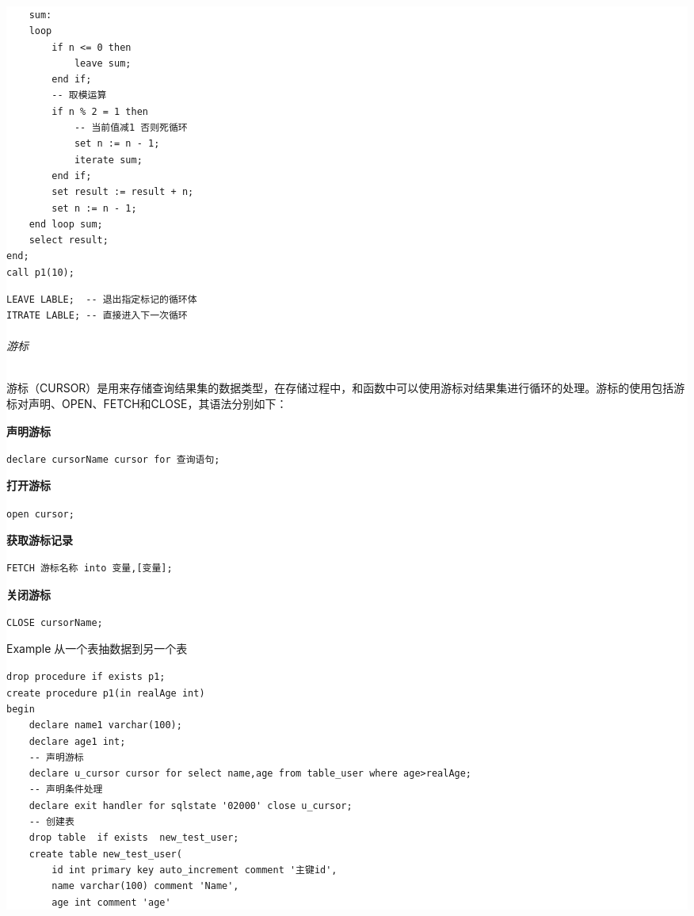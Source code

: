 ```mysql
    sum:
    loop
        if n <= 0 then
            leave sum;
        end if;
        -- 取模运算
        if n % 2 = 1 then
            -- 当前值减1 否则死循环
            set n := n - 1;
            iterate sum;
        end if;
        set result := result + n;
        set n := n - 1;
    end loop sum;
    select result;
end;
call p1(10);
```

```mysql
LEAVE LABLE;  -- 退出指定标记的循环体
ITRATE LABLE; -- 直接进入下一次循环
```



###### 游标

游标（CURSOR）是用来存储查询结果集的数据类型，在存储过程中，和函数中可以使用游标对结果集进行循环的处理。游标的使用包括游标对声明、OPEN、FETCH和CLOSE，其语法分别如下：

**声明游标**

```mysql
declare cursorName cursor for 查询语句;
```

**打开游标**

```mysql
open cursor;
```

**获取游标记录**

```mysql
FETCH 游标名称 into 变量,[变量];
```

**关闭游标**

```mysql
CLOSE cursorName;
```

Example 从一个表抽数据到另一个表

```mysql
drop procedure if exists p1;
create procedure p1(in realAge int)
begin
    declare name1 varchar(100);
    declare age1 int;
    -- 声明游标
    declare u_cursor cursor for select name,age from table_user where age>realAge;
    -- 声明条件处理
    declare exit handler for sqlstate '02000' close u_cursor;
    -- 创建表
    drop table  if exists  new_test_user;
    create table new_test_user(
        id int primary key auto_increment comment '主键id',
        name varchar(100) comment 'Name',
        age int comment 'age'
```